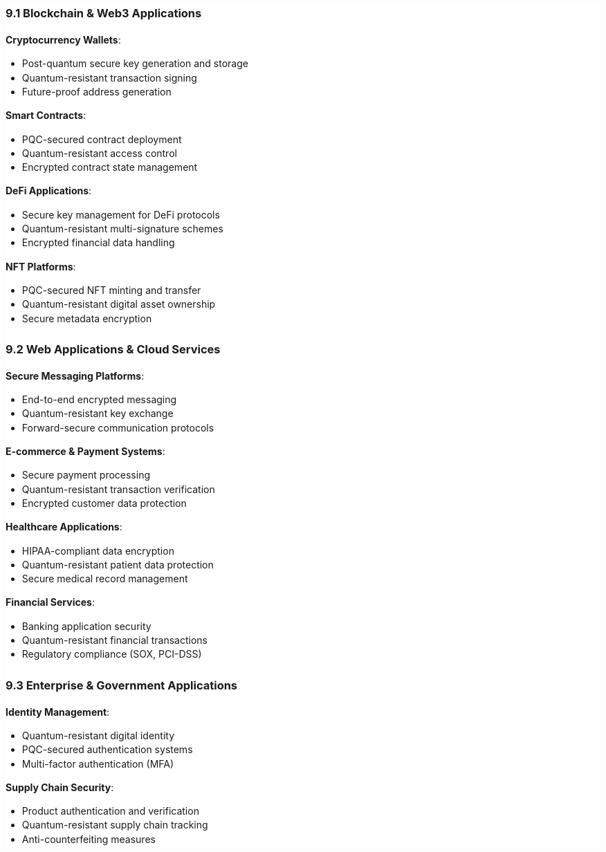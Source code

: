 ### 9.1 Blockchain & Web3 Applications

**Cryptocurrency Wallets**:
* Post-quantum secure key generation and storage
* Quantum-resistant transaction signing
* Future-proof address generation

**Smart Contracts**:
* PQC-secured contract deployment
* Quantum-resistant access control
* Encrypted contract state management

**DeFi Applications**:
* Secure key management for DeFi protocols
* Quantum-resistant multi-signature schemes
* Encrypted financial data handling

**NFT Platforms**:
* PQC-secured NFT minting and transfer
* Quantum-resistant digital asset ownership
* Secure metadata encryption

### 9.2 Web Applications & Cloud Services

**Secure Messaging Platforms**:
* End-to-end encrypted messaging
* Quantum-resistant key exchange
* Forward-secure communication protocols

**E-commerce & Payment Systems**:
* Secure payment processing
* Quantum-resistant transaction verification
* Encrypted customer data protection

**Healthcare Applications**:
* HIPAA-compliant data encryption
* Quantum-resistant patient data protection
* Secure medical record management

**Financial Services**:
* Banking application security
* Quantum-resistant financial transactions
* Regulatory compliance (SOX, PCI-DSS)

### 9.3 Enterprise & Government Applications

**Identity Management**:
* Quantum-resistant digital identity
* PQC-secured authentication systems
* Multi-factor authentication (MFA)

**Supply Chain Security**:
* Product authentication and verification
* Quantum-resistant supply chain tracking
* Anti-counterfeiting measures

